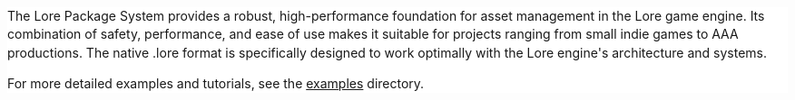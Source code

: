 The Lore Package System provides a robust, high-performance foundation for asset management in the Lore game engine. Its combination of safety, performance, and ease of use makes it suitable for projects ranging from small indie games to AAA productions. The native .lore format is specifically designed to work optimally with the Lore engine's architecture and systems.

For more detailed examples and tutorials, see the [examples](../examples/) directory.